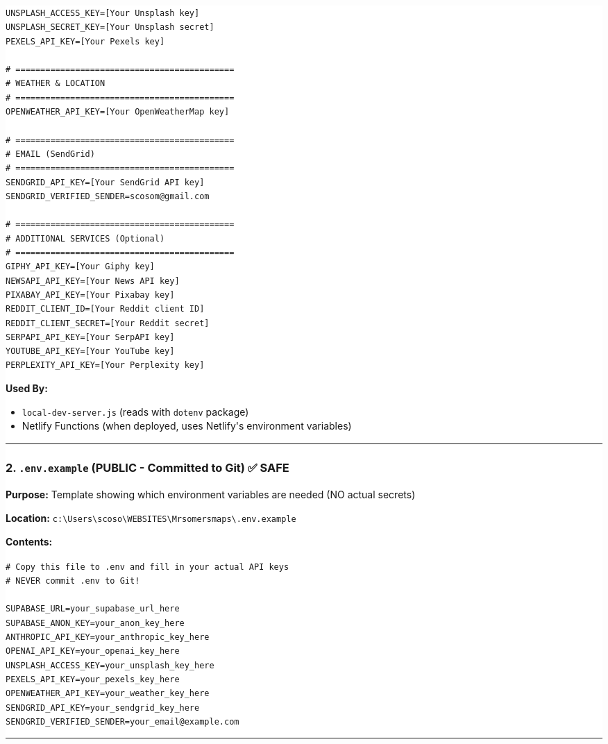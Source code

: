 ```env
UNSPLASH_ACCESS_KEY=[Your Unsplash key]
UNSPLASH_SECRET_KEY=[Your Unsplash secret]
PEXELS_API_KEY=[Your Pexels key]

# ============================================
# WEATHER & LOCATION
# ============================================
OPENWEATHER_API_KEY=[Your OpenWeatherMap key]

# ============================================
# EMAIL (SendGrid)
# ============================================
SENDGRID_API_KEY=[Your SendGrid API key]
SENDGRID_VERIFIED_SENDER=scosom@gmail.com

# ============================================
# ADDITIONAL SERVICES (Optional)
# ============================================
GIPHY_API_KEY=[Your Giphy key]
NEWSAPI_API_KEY=[Your News API key]
PIXABAY_API_KEY=[Your Pixabay key]
REDDIT_CLIENT_ID=[Your Reddit client ID]
REDDIT_CLIENT_SECRET=[Your Reddit secret]
SERPAPI_API_KEY=[Your SerpAPI key]
YOUTUBE_API_KEY=[Your YouTube key]
PERPLEXITY_API_KEY=[Your Perplexity key]
```

**Used By:**
- `local-dev-server.js` (reads with `dotenv` package)
- Netlify Functions (when deployed, uses Netlify's environment variables)

---

### 2. `.env.example` (PUBLIC - Committed to Git) ✅ SAFE

**Purpose:** Template showing which environment variables are needed (NO actual secrets)

**Location:** `c:\Users\scoso\WEBSITES\Mrsomersmaps\.env.example`

**Contents:**
```env
# Copy this file to .env and fill in your actual API keys
# NEVER commit .env to Git!

SUPABASE_URL=your_supabase_url_here
SUPABASE_ANON_KEY=your_anon_key_here
ANTHROPIC_API_KEY=your_anthropic_key_here
OPENAI_API_KEY=your_openai_key_here
UNSPLASH_ACCESS_KEY=your_unsplash_key_here
PEXELS_API_KEY=your_pexels_key_here
OPENWEATHER_API_KEY=your_weather_key_here
SENDGRID_API_KEY=your_sendgrid_key_here
SENDGRID_VERIFIED_SENDER=your_email@example.com
```

---